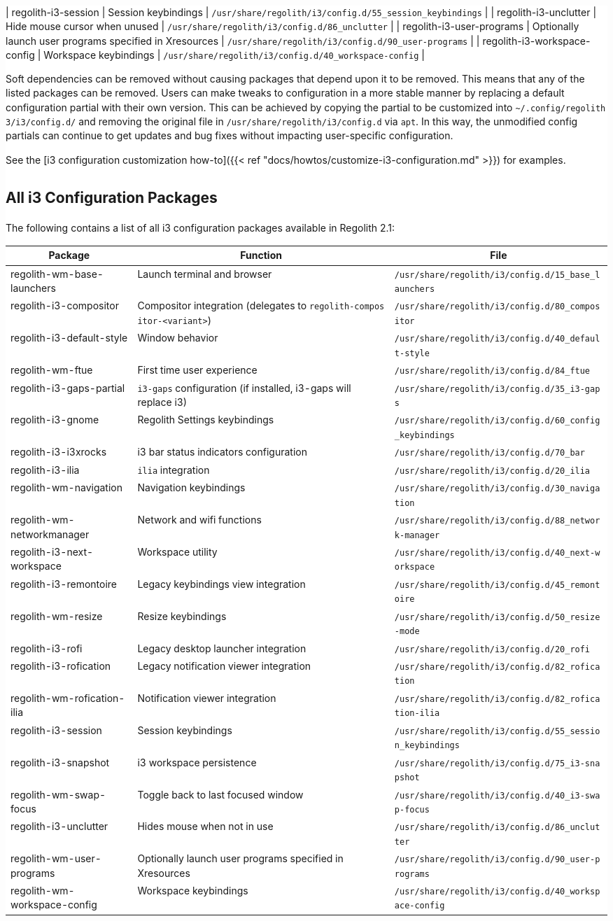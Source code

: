 | regolith-i3-session          | Session keybindings                                     | `/usr/share/regolith/i3/config.d/55_session_keybindings` |
| regolith-i3-unclutter        | Hide mouse cursor when unused                           | `/usr/share/regolith/i3/config.d/86_unclutter`           |
| regolith-i3-user-programs    | Optionally launch user programs specified in Xresources | `/usr/share/regolith/i3/config.d/90_user-programs`       |
| regolith-i3-workspace-config | Workspace keybindings                                   | `/usr/share/regolith/i3/config.d/40_workspace-config`    |

Soft dependencies can be removed without causing packages that depend upon it to be removed. This means that any of the listed packages can be removed. Users can make tweaks to configuration in a more stable manner by replacing a default configuration partial with their own version. This can be achieved by copying the partial to be customized into `~/.config/regolith3/i3/config.d/` and removing the original file in `/usr/share/regolith/i3/config.d` via `apt`. In this way, the unmodified config partials can continue to get updates and bug fixes without impacting user-specific configuration.

See the [i3 configuration customization how-to]({{< ref "docs/howtos/customize-i3-configuration.md" >}}) for examples.

## All i3 Configuration Packages

The following contains a list of all i3 configuration packages available in Regolith 2.1:

| Package                      | Function                                                              | File                                                     |
| ---------------------------- | --------------------------------------------------------------------- | -------------------------------------------------------- |
| regolith-wm-base-launchers   | Launch terminal and browser                                           | `/usr/share/regolith/i3/config.d/15_base_launchers`      |
| regolith-i3-compositor       | Compositor integration (delegates to `regolith-compositor-<variant>`) | `/usr/share/regolith/i3/config.d/80_compositor`          |
| regolith-i3-default-style    | Window behavior                                                       | `/usr/share/regolith/i3/config.d/40_default-style`       |
| regolith-wm-ftue             | First time user experience                                            | `/usr/share/regolith/i3/config.d/84_ftue`                |
| regolith-i3-gaps-partial     | `i3-gaps` configuration (if installed, i3-gaps will replace i3)       | `/usr/share/regolith/i3/config.d/35_i3-gaps`             |
| regolith-i3-gnome            | Regolith Settings keybindings                                         | `/usr/share/regolith/i3/config.d/60_config_keybindings`  |
| regolith-i3-i3xrocks         | i3 bar status indicators configuration                                | `/usr/share/regolith/i3/config.d/70_bar`                 |
| regolith-i3-ilia             | `ilia` integration                                                    | `/usr/share/regolith/i3/config.d/20_ilia`                |
| regolith-wm-navigation       | Navigation keybindings                                                | `/usr/share/regolith/i3/config.d/30_navigation`          |
| regolith-wm-networkmanager   | Network and wifi functions                                            | `/usr/share/regolith/i3/config.d/88_network-manager`     |
| regolith-i3-next-workspace   | Workspace utility                                                     | `/usr/share/regolith/i3/config.d/40_next-workspace`      |
| regolith-i3-remontoire       | Legacy keybindings view integration                                   | `/usr/share/regolith/i3/config.d/45_remontoire`          |
| regolith-wm-resize           | Resize keybindings                                                    | `/usr/share/regolith/i3/config.d/50_resize-mode`         |
| regolith-i3-rofi             | Legacy desktop launcher integration                                   | `/usr/share/regolith/i3/config.d/20_rofi`                |
| regolith-i3-rofication       | Legacy notification viewer integration                                | `/usr/share/regolith/i3/config.d/82_rofication`          |
| regolith-wm-rofication-ilia  | Notification viewer integration                                       | `/usr/share/regolith/i3/config.d/82_rofication-ilia`     |
| regolith-i3-session          | Session keybindings                                                   | `/usr/share/regolith/i3/config.d/55_session_keybindings` |
| regolith-i3-snapshot         | i3 workspace persistence                                              | `/usr/share/regolith/i3/config.d/75_i3-snapshot`         |
| regolith-wm-swap-focus       | Toggle back to last focused window                                    | `/usr/share/regolith/i3/config.d/40_i3-swap-focus`       |
| regolith-i3-unclutter        | Hides mouse when not in use                                           | `/usr/share/regolith/i3/config.d/86_unclutter`           |
| regolith-wm-user-programs    | Optionally launch user programs specified in Xresources               | `/usr/share/regolith/i3/config.d/90_user-programs`       |
| regolith-wm-workspace-config | Workspace keybindings                                                 | `/usr/share/regolith/i3/config.d/40_workspace-config`    |
